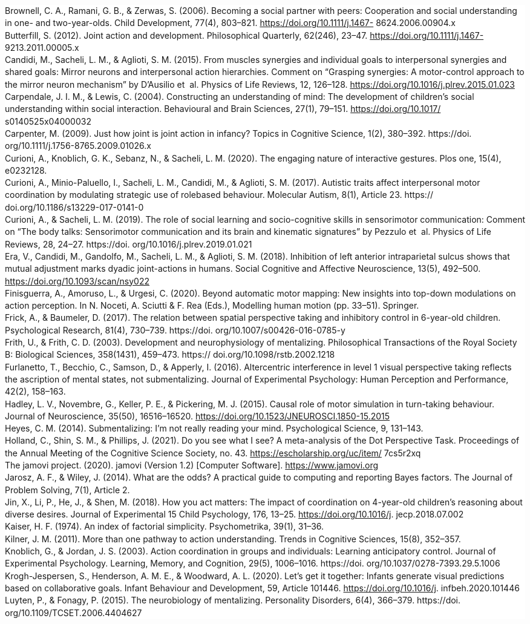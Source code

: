 Brownell, C. A., Ramani, G. B., & Zerwas, S. (2006). Becoming a social partner with peers: Cooperation and social understanding in one- and two-year-olds. Child Development, 77(4), 803–821. https://doi.org/10.1111/j.1467- 8624.2006.00904.x   
Butterfill, S. (2012). Joint action and development. Philosophical Quarterly, 62(246), 23–47. https://doi.org/10.1111/j.1467- 9213.2011.00005.x   
Candidi, M., Sacheli, L. M., & Aglioti, S. M. (2015). From muscles synergies and individual goals to interpersonal synergies and shared goals: Mirror neurons and interpersonal action hierarchies. Comment on “Grasping synergies: A motor-control approach to the mirror neuron mechanism” by D’Ausilio et  al. Physics of Life Reviews, 12, 126–128. https://doi.org/10.1016/j.plrev.2015.01.023   
Carpendale, J. I. M., & Lewis, C. (2004). Constructing an understanding of mind: The development of children’s social understanding within social interaction. Behavioural and Brain Sciences, 27(1), 79–151. https://doi.org/10.1017/ s0140525x04000032   
Carpenter, M. (2009). Just how joint is joint action in infancy? Topics in Cognitive Science, 1(2), 380–392. https://doi. org/10.1111/j.1756-8765.2009.01026.x   
Curioni, A., Knoblich, G. K., Sebanz, N., & Sacheli, L. M. (2020). The engaging nature of interactive gestures. Plos one, 15(4), e0232128.   
Curioni, A., Minio-Paluello, I., Sacheli, L. M., Candidi, M., & Aglioti, S. M. (2017). Autistic traits affect interpersonal motor coordination by modulating strategic use of rolebased behaviour. Molecular Autism, 8(1), Article 23. https:// doi.org/10.1186/s13229-017-0141-0   
Curioni, A., & Sacheli, L. M. (2019). The role of social learning and socio-cognitive skills in sensorimotor communication: Comment on “The body talks: Sensorimotor communication and its brain and kinematic signatures” by Pezzulo et  al. Physics of Life Reviews, 28, 24–27. https://doi. org/10.1016/j.plrev.2019.01.021   
Era, V., Candidi, M., Gandolfo, M., Sacheli, L. M., & Aglioti, S. M. (2018). Inhibition of left anterior intraparietal sulcus shows that mutual adjustment marks dyadic joint-actions in humans. Social Cognitive and Affective Neuroscience, 13(5), 492–500. https://doi.org/10.1093/scan/nsy022   
Finisguerra, A., Amoruso, L., & Urgesi, C. (2020). Beyond automatic motor mapping: New insights into top-down modulations on action perception. In N. Noceti, A. Sciutti & F. Rea (Eds.), Modelling human motion (pp. 33–51). Springer.   
Frick, A., & Baumeler, D. (2017). The relation between spatial perspective taking and inhibitory control in 6-year-old children. Psychological Research, 81(4), 730–739. https://doi. org/10.1007/s00426-016-0785-y   
Frith, U., & Frith, C. D. (2003). Development and neurophysiology of mentalizing. Philosophical Transactions of the Royal Society B: Biological Sciences, 358(1431), 459–473. https:// doi.org/10.1098/rstb.2002.1218   
Furlanetto, T., Becchio, C., Samson, D., & Apperly, I. (2016). Altercentric interference in level 1 visual perspective taking reflects the ascription of mental states, not submentalizing. Journal of Experimental Psychology: Human Perception and Performance, 42(2), 158–163.   
Hadley, L. V., Novembre, G., Keller, P. E., & Pickering, M. J. (2015). Causal role of motor simulation in turn-taking behaviour. Journal of Neuroscience, 35(50), 16516–16520. https://doi.org/10.1523/JNEUROSCI.1850-15.2015   
Heyes, C. M. (2014). Submentalizing: I’m not really reading your mind. Psychological Science, 9, 131–143.   
Holland, C., Shin, S. M., & Phillips, J. (2021). Do you see what I see? A meta-analysis of the Dot Perspective Task. Proceedings of the Annual Meeting of the Cognitive Science Society, no. 43. https://escholarship.org/uc/item/ 7cs5r2xq   
The jamovi project. (2020). jamovi (Version 1.2) [Computer Software]. https://www.jamovi.org   
Jarosz, A. F., & Wiley, J. (2014). What are the odds? A practical guide to computing and reporting Bayes factors. The Journal of Problem Solving, 7(1), Article 2.   
Jin, X., Li, P., He, J., & Shen, M. (2018). How you act matters: The impact of coordination on 4-year-old children’s reasoning about diverse desires. Journal of Experimental 15 Child Psychology, 176, 13–25. https://doi.org/10.1016/j. jecp.2018.07.002   
Kaiser, H. F. (1974). An index of factorial simplicity. Psychometrika, 39(1), 31–36.   
Kilner, J. M. (2011). More than one pathway to action understanding. Trends in Cognitive Sciences, 15(8), 352–357.   
Knoblich, G., & Jordan, J. S. (2003). Action coordination in groups and individuals: Learning anticipatory control. Journal of Experimental Psychology. Learning, Memory, and Cognition, 29(5), 1006–1016. https://doi. org/10.1037/0278-7393.29.5.1006   
Krogh-Jespersen, S., Henderson, A. M. E., & Woodward, A. L. (2020). Let’s get it together: Infants generate visual predictions based on collaborative goals. Infant Behaviour and Development, 59, Article 101446. https://doi.org/10.1016/j. infbeh.2020.101446   
Luyten, P., & Fonagy, P. (2015). The neurobiology of mentalizing. Personality Disorders, 6(4), 366–379. https://doi. org/10.1109/TCSET.2006.4404627   